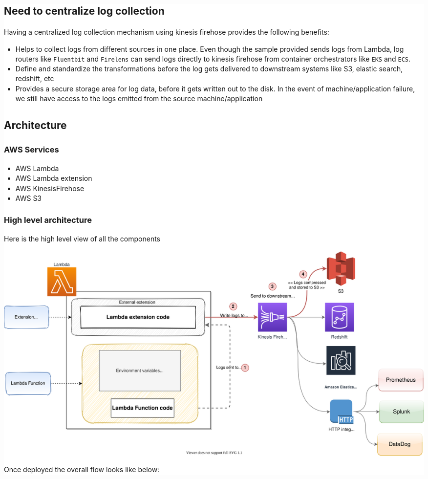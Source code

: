 ## Need to centralize log collection

Having a centralized log collection mechanism using kinesis firehose provides the following benefits:

* Helps to collect logs from different sources in one place. Even though the sample provided sends logs from Lambda, log routers like `Fluentbit` and `Firelens` can send logs directly to kinesis firehose from container orchestrators like `EKS` and `ECS`.
* Define and standardize the transformations before the log gets delivered to downstream systems like S3, elastic search, redshift, etc
* Provides a secure storage area for log data, before it gets written out to the disk. In the event of machine/application failure, we still have access to the logs emitted from the source machine/application

## Architecture

### AWS Services

* AWS Lambda
* AWS Lambda extension
* AWS KinesisFirehose
* AWS S3

### High level architecture

Here is the high level view of all the components

![architecture](images/centralized-logging.svg)

Once deployed the overall flow looks like below:
